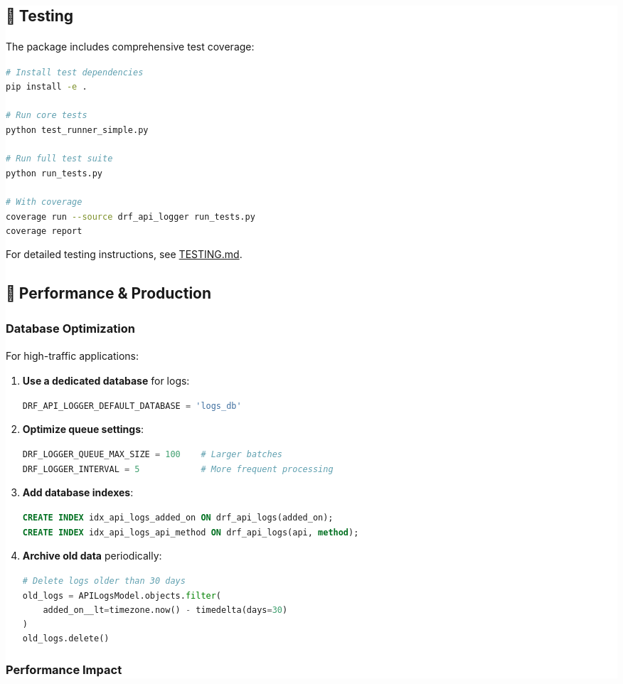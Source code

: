 ## 🔧 Testing

The package includes comprehensive test coverage:

```bash
# Install test dependencies
pip install -e .

# Run core tests
python test_runner_simple.py

# Run full test suite  
python run_tests.py

# With coverage
coverage run --source drf_api_logger run_tests.py
coverage report
```

For detailed testing instructions, see [TESTING.md](TESTING.md).

## 🚀 Performance & Production

### Database Optimization

For high-traffic applications:

1. **Use a dedicated database** for logs:
   ```python
   DRF_API_LOGGER_DEFAULT_DATABASE = 'logs_db'
   ```

2. **Optimize queue settings**:
   ```python
   DRF_LOGGER_QUEUE_MAX_SIZE = 100    # Larger batches
   DRF_LOGGER_INTERVAL = 5            # More frequent processing
   ```

3. **Add database indexes**:
   ```sql
   CREATE INDEX idx_api_logs_added_on ON drf_api_logs(added_on);
   CREATE INDEX idx_api_logs_api_method ON drf_api_logs(api, method);
   ```

4. **Archive old data** periodically:
   ```python
   # Delete logs older than 30 days
   old_logs = APILogsModel.objects.filter(
       added_on__lt=timezone.now() - timedelta(days=30)
   )
   old_logs.delete()
   ```

### Performance Impact
